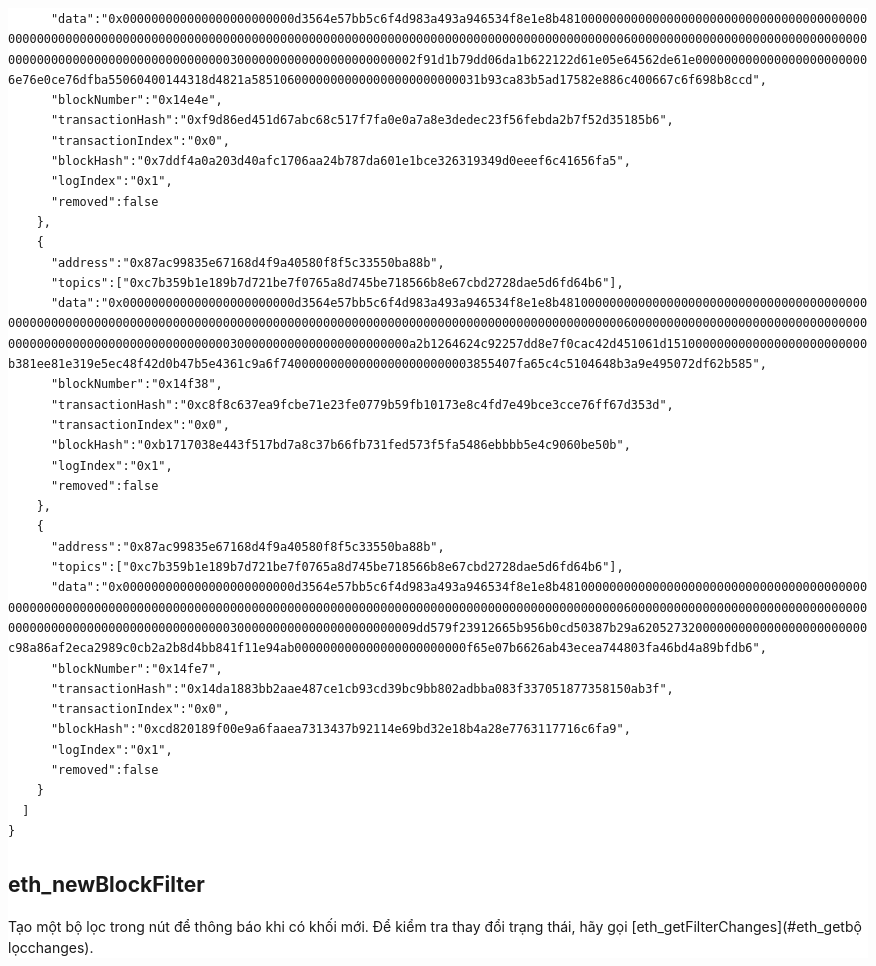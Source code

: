 ```shell
      "data":"0x000000000000000000000000d3564e57bb5c6f4d983a493a946534f8e1e8b4810000000000000000000000000000000000000000000000000000000000000000000000000000000000000000000000000000000000000000000000000000006000000000000000000000000000000000000000000000000000000000000000030000000000000000000000002f91d1b79dd06da1b622122d61e05e64562de61e0000000000000000000000006e76e0ce76dfba55060400144318d4821a58510600000000000000000000000031b93ca83b5ad17582e886c400667c6f698b8ccd",
      "blockNumber":"0x14e4e",
      "transactionHash":"0xf9d86ed451d67abc68c517f7fa0e0a7a8e3dedec23f56febda2b7f52d35185b6",
      "transactionIndex":"0x0",
      "blockHash":"0x7ddf4a0a203d40afc1706aa24b787da601e1bce326319349d0eeef6c41656fa5",
      "logIndex":"0x1",
      "removed":false
    },
    {
      "address":"0x87ac99835e67168d4f9a40580f8f5c33550ba88b",
      "topics":["0xc7b359b1e189b7d721be7f0765a8d745be718566b8e67cbd2728dae5d6fd64b6"],
      "data":"0x000000000000000000000000d3564e57bb5c6f4d983a493a946534f8e1e8b481000000000000000000000000000000000000000000000000000000000000000000000000000000000000000000000000000000000000000000000000000000600000000000000000000000000000000000000000000000000000000000000003000000000000000000000000a2b1264624c92257dd8e7f0cac42d451061d1510000000000000000000000000b381ee81e319e5ec48f42d0b47b5e4361c9a6f740000000000000000000000003855407fa65c4c5104648b3a9e495072df62b585",
      "blockNumber":"0x14f38",
      "transactionHash":"0xc8f8c637ea9fcbe71e23fe0779b59fb10173e8c4fd7e49bce3cce76ff67d353d",
      "transactionIndex":"0x0",
      "blockHash":"0xb1717038e443f517bd7a8c37b66fb731fed573f5fa5486ebbbb5e4c9060be50b",
      "logIndex":"0x1",
      "removed":false
    },
    {
      "address":"0x87ac99835e67168d4f9a40580f8f5c33550ba88b",
      "topics":["0xc7b359b1e189b7d721be7f0765a8d745be718566b8e67cbd2728dae5d6fd64b6"],
      "data":"0x000000000000000000000000d3564e57bb5c6f4d983a493a946534f8e1e8b4810000000000000000000000000000000000000000000000000000000000000000000000000000000000000000000000000000000000000000000000000000006000000000000000000000000000000000000000000000000000000000000000030000000000000000000000009dd579f23912665b956b0cd50387b29a62052732000000000000000000000000c98a86af2eca2989c0cb2a2b8d4bb841f11e94ab000000000000000000000000f65e07b6626ab43ecea744803fa46bd4a89bfdb6",
      "blockNumber":"0x14fe7",
      "transactionHash":"0x14da1883bb2aae487ce1cb93cd39bc9bb802adbba083f337051877358150ab3f",
      "transactionIndex":"0x0",
      "blockHash":"0xcd820189f00e9a6faaea7313437b92114e69bd32e18b4a28e7763117716c6fa9",
      "logIndex":"0x1",
      "removed":false
    }
  ]
}
```


## eth_newBlockFilter <a id="eth_newblockfilter"></a>

Tạo một bộ lọc trong nút để thông báo khi có khối mới. Để kiểm tra thay đổi trạng thái, hãy gọi [eth_getFilterChanges](#eth_getbộ lọcchanges).
